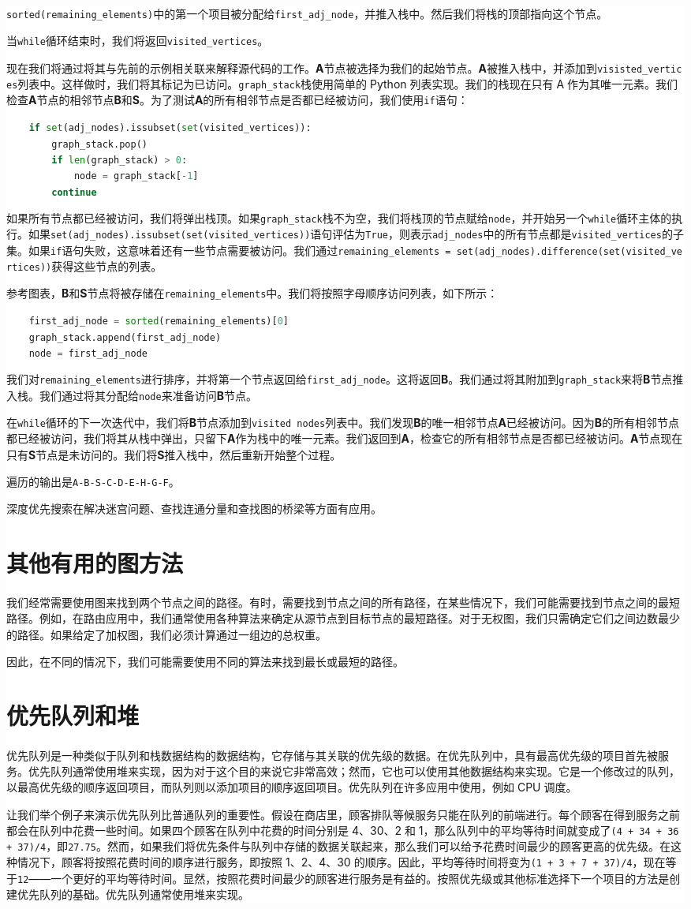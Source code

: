 `sorted(remaining_elements)`中的第一个项目被分配给`first_adj_node`，并推入栈中。然后我们将栈的顶部指向这个节点。

当`while`循环结束时，我们将返回`visited_vertices`。

现在我们将通过将其与先前的示例相关联来解释源代码的工作。**A**节点被选择为我们的起始节点。**A**被推入栈中，并添加到`visisted_vertices`列表中。这样做时，我们将其标记为已访问。`graph_stack`栈使用简单的 Python 列表实现。我们的栈现在只有 A 作为其唯一元素。我们检查**A**节点的相邻节点**B**和**S**。为了测试**A**的所有相邻节点是否都已经被访问，我们使用`if`语句：

```py
    if set(adj_nodes).issubset(set(visited_vertices)): 
        graph_stack.pop() 
        if len(graph_stack) > 0: 
            node = graph_stack[-1] 
        continue 
```

如果所有节点都已经被访问，我们将弹出栈顶。如果`graph_stack`栈不为空，我们将栈顶的节点赋给`node`，并开始另一个`while`循环主体的执行。如果`set(adj_nodes).issubset(set(visited_vertices))`语句评估为`True`，则表示`adj_nodes`中的所有节点都是`visited_vertices`的子集。如果`if`语句失败，这意味着还有一些节点需要被访问。我们通过`remaining_elements = set(adj_nodes).difference(set(visited_vertices))`获得这些节点的列表。

参考图表，**B**和**S**节点将被存储在`remaining_elements`中。我们将按照字母顺序访问列表，如下所示：

```py
    first_adj_node = sorted(remaining_elements)[0] 
    graph_stack.append(first_adj_node) 
    node = first_adj_node
```

我们对`remaining_elements`进行排序，并将第一个节点返回给`first_adj_node`。这将返回**B**。我们通过将其附加到`graph_stack`来将**B**节点推入栈。我们通过将其分配给`node`来准备访问**B**节点。

在`while`循环的下一次迭代中，我们将**B**节点添加到`visited nodes`列表中。我们发现**B**的唯一相邻节点**A**已经被访问。因为**B**的所有相邻节点都已经被访问，我们将其从栈中弹出，只留下**A**作为栈中的唯一元素。我们返回到**A**，检查它的所有相邻节点是否都已经被访问。**A**节点现在只有**S**节点是未访问的。我们将**S**推入栈中，然后重新开始整个过程。

遍历的输出是`A-B-S-C-D-E-H-G-F`。

深度优先搜索在解决迷宫问题、查找连通分量和查找图的桥梁等方面有应用。

# 其他有用的图方法

我们经常需要使用图来找到两个节点之间的路径。有时，需要找到节点之间的所有路径，在某些情况下，我们可能需要找到节点之间的最短路径。例如，在路由应用中，我们通常使用各种算法来确定从源节点到目标节点的最短路径。对于无权图，我们只需确定它们之间边数最少的路径。如果给定了加权图，我们必须计算通过一组边的总权重。

因此，在不同的情况下，我们可能需要使用不同的算法来找到最长或最短的路径。

# 优先队列和堆

优先队列是一种类似于队列和栈数据结构的数据结构，它存储与其关联的优先级的数据。在优先队列中，具有最高优先级的项目首先被服务。优先队列通常使用堆来实现，因为对于这个目的来说它非常高效；然而，它也可以使用其他数据结构来实现。它是一个修改过的队列，以最高优先级的顺序返回项目，而队列则以添加项目的顺序返回项目。优先队列在许多应用中使用，例如 CPU 调度。

让我们举个例子来演示优先队列比普通队列的重要性。假设在商店里，顾客排队等候服务只能在队列的前端进行。每个顾客在得到服务之前都会在队列中花费一些时间。如果四个顾客在队列中花费的时间分别是 4、30、2 和 1，那么队列中的平均等待时间就变成了`(4 + 34 + 36 + 37)/4`，即`27.75`。然而，如果我们将优先条件与队列中存储的数据关联起来，那么我们可以给予花费时间最少的顾客更高的优先级。在这种情况下，顾客将按照花费时间的顺序进行服务，即按照 1、2、4、30 的顺序。因此，平均等待时间将变为`(1 + 3 + 7 + 37)/4`，现在等于`12`——一个更好的平均等待时间。显然，按照花费时间最少的顾客进行服务是有益的。按照优先级或其他标准选择下一个项目的方法是创建优先队列的基础。优先队列通常使用堆来实现。
